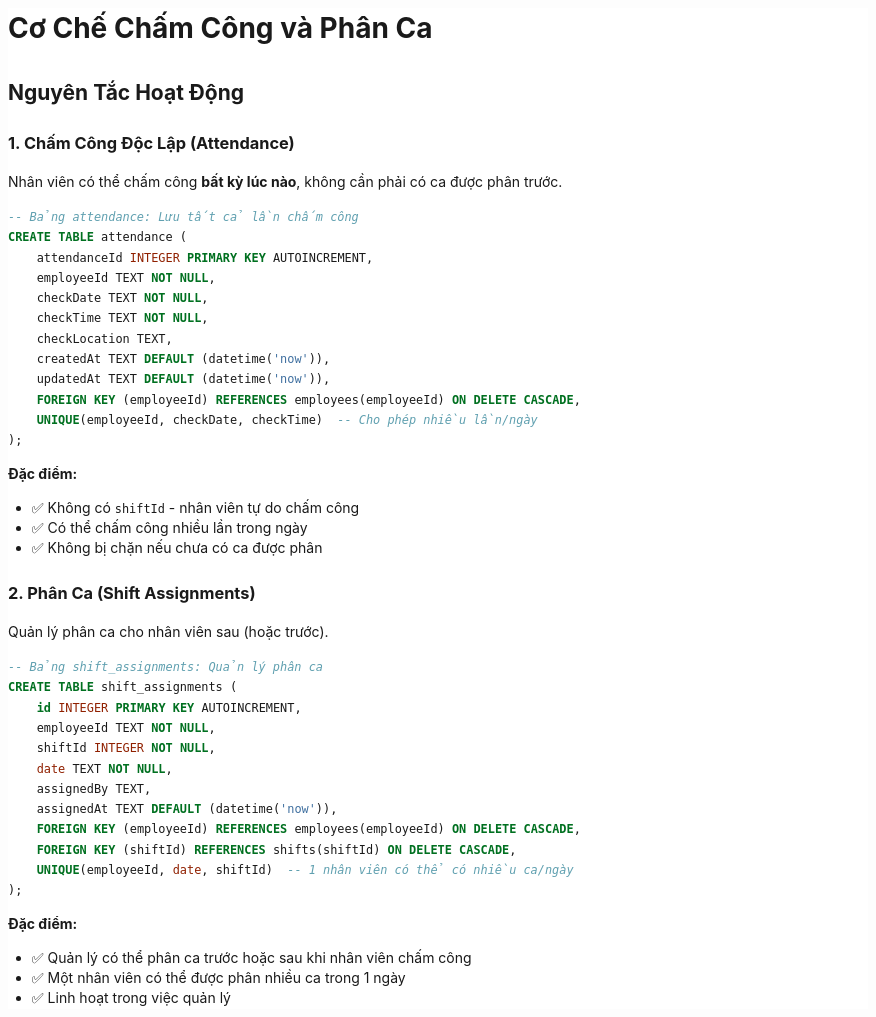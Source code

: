 # Cơ Chế Chấm Công và Phân Ca

## Nguyên Tắc Hoạt Động

### 1. Chấm Công Độc Lập (Attendance)

Nhân viên có thể chấm công **bất kỳ lúc nào**, không cần phải có ca được phân trước.

```sql
-- Bảng attendance: Lưu tất cả lần chấm công
CREATE TABLE attendance (
    attendanceId INTEGER PRIMARY KEY AUTOINCREMENT,
    employeeId TEXT NOT NULL,
    checkDate TEXT NOT NULL,
    checkTime TEXT NOT NULL,
    checkLocation TEXT,
    createdAt TEXT DEFAULT (datetime('now')),
    updatedAt TEXT DEFAULT (datetime('now')),
    FOREIGN KEY (employeeId) REFERENCES employees(employeeId) ON DELETE CASCADE,
    UNIQUE(employeeId, checkDate, checkTime)  -- Cho phép nhiều lần/ngày
);
```

**Đặc điểm:**
- ✅ Không có `shiftId` - nhân viên tự do chấm công
- ✅ Có thể chấm công nhiều lần trong ngày
- ✅ Không bị chặn nếu chưa có ca được phân

### 2. Phân Ca (Shift Assignments)

Quản lý phân ca cho nhân viên sau (hoặc trước).

```sql
-- Bảng shift_assignments: Quản lý phân ca
CREATE TABLE shift_assignments (
    id INTEGER PRIMARY KEY AUTOINCREMENT,
    employeeId TEXT NOT NULL,
    shiftId INTEGER NOT NULL,
    date TEXT NOT NULL,
    assignedBy TEXT,
    assignedAt TEXT DEFAULT (datetime('now')),
    FOREIGN KEY (employeeId) REFERENCES employees(employeeId) ON DELETE CASCADE,
    FOREIGN KEY (shiftId) REFERENCES shifts(shiftId) ON DELETE CASCADE,
    UNIQUE(employeeId, date, shiftId)  -- 1 nhân viên có thể có nhiều ca/ngày
);
```

**Đặc điểm:**
- ✅ Quản lý có thể phân ca trước hoặc sau khi nhân viên chấm công
- ✅ Một nhân viên có thể được phân nhiều ca trong 1 ngày
- ✅ Linh hoạt trong việc quản lý
